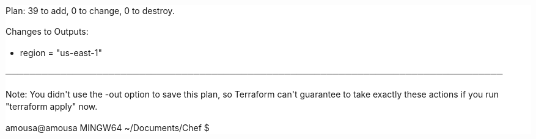 Plan: 39 to add, 0 to change, 0 to destroy.

Changes to Outputs:
  + region = "us-east-1"

────────────────────────────────────────────────────────────────────────────────── 

Note: You didn't use the -out option to save this plan, so Terraform can't
guarantee to take exactly these actions if you run "terraform apply" now.

amousa@amousa MINGW64 ~/Documents/Chef
$